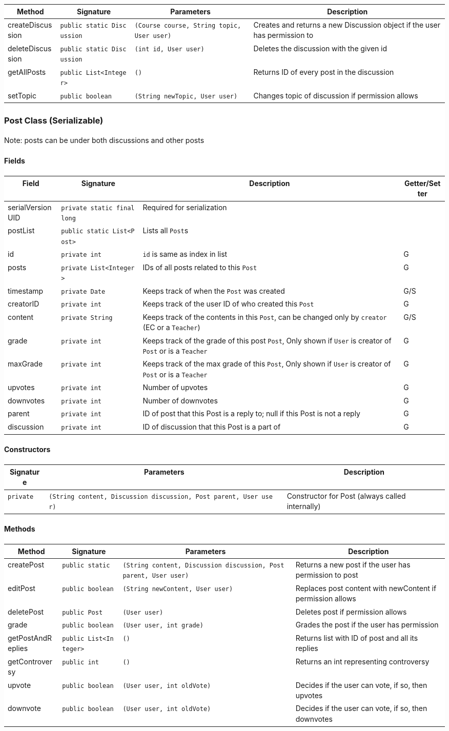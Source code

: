 | Method      | Signature   | Parameters | Description |
| ----------- | ----------- | ---------- | ----------- |
| createDiscussion | `public static Discussion` | `(Course course, String topic, User user)` |  Creates and returns a new Discussion object if the user has permission to |
| deleteDiscussion | `public static Discussion` | `(int id, User user)` |  Deletes the discussion with the given id |
| getAllPosts | `public List<Integer>` | `()` | Returns ID of every post in the discussion |
| setTopic | `public boolean` | `(String newTopic, User user)` | Changes topic of discussion if permission allows |

### Post Class (Serializable)

Note: posts can be under both discussions and other posts

#### Fields

| Field      | Signature   | Description | Getter/Setter |
| ---------- | ----------- | ----------- | ------------- |
| serialVersionUID | `private static final long` | Required for serialization | |
| postList  | `public static List<Post>` | Lists all `Post`s |  |
| id | `private int` | `id` is same as index in list | G |
| posts | `private List<Integer>` | IDs of all posts related to this `Post` | G |
| timestamp | `private Date` | Keeps track of when the `Post` was created | G/S |
| creatorID | `private int` | Keeps track of the user ID of who created this `Post` | G |
| content | `private String` | Keeps track of the contents in this `Post`, can be changed only by `creator` (EC or a `Teacher`) | G/S |
| grade | `private int` | Keeps track of the grade of this post `Post`, Only shown if `User` is creator of `Post` or is a `Teacher` | G |
| maxGrade | `private int` | Keeps track of the max grade of this `Post`, Only shown if `User` is creator of `Post` or is a `Teacher`  | G |
| upvotes | `private int` | Number of upvotes | G |
| downvotes | `private int` | Number of downvotes | G |
| parent | `private int`  | ID of post that this Post is a reply to; null if this Post is not a reply   | G  |
| discussion  | `private int` | ID of discussion that this Post is a part of  | G |

#### Constructors

| Signature   | Parameters  | Description |
| ----------- | ----------- | ----------- |
| `private` | `(String content, Discussion discussion, Post parent, User user)` | Constructor for Post (always called internally) |

#### Methods

| Method      | Signature   | Parameters | Description |
| ----------- | ----------- | ---------- | ----------- |
| createPost | `public static`   | `(String content, Discussion discussion, Post parent, User user)` | Returns a new post if the user has permission to post |
| editPost | `public boolean`   | `(String newContent, User user)` | Replaces post content with newContent if permission allows |
| deletePost | `public Post`   | `(User user)` | Deletes post if permission allows |
| grade | `public boolean`   | `(User user, int grade)` | Grades the post if the user has permission |
| getPostAndReplies | `public List<Integer>` | `()` | Returns list with ID of post and all its replies |
| getControversy | `public int`   | `()` | Returns an int representing controversy |
| upvote | `public boolean`   | `(User user, int oldVote)` | Decides if the user can vote, if so, then upvotes |
| downvote | `public boolean`   | `(User user, int oldVote)` | Decides if the user can vote, if so, then downvotes |